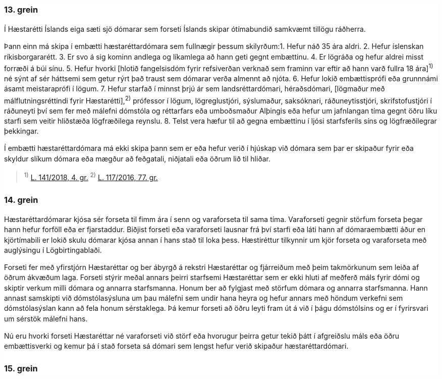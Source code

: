 ### 13. grein



Í Hæstarétti Íslands eiga sæti sjö dómarar sem forseti Íslands skipar ótímabundið samkvæmt tillögu ráðherra.

Þann einn má skipa í embætti hæstaréttardómara sem fullnægir þessum skilyrðum:1. Hefur náð 35 ára aldri.
2. Hefur íslenskan ríkisborgararétt.
3. Er svo á sig kominn andlega og líkamlega að hann geti gegnt embættinu.
4. Er lögráða og hefur aldrei misst forræði á búi sínu.
5. Hefur hvorki [hlotið fangelsisdóm fyrir refsiverðan verknað sem framinn var eftir að hann varð fullra 18 ára]<sup>1)</sup> né sýnt af sér háttsemi sem getur rýrt það traust sem dómarar verða almennt að njóta.
6. Hefur lokið embættisprófi eða grunnnámi ásamt meistaraprófi í lögum.
7. Hefur starfað í minnst þrjú ár sem landsréttardómari, héraðsdómari, [lögmaður með málflutningsréttindi fyrir Hæstarétti],<sup>2)</sup> prófessor í lögum, lögreglustjóri, sýslumaður, saksóknari, ráðuneytisstjóri, skrifstofustjóri í ráðuneyti því sem fer með málefni dómstóla og réttarfars eða umboðsmaður Alþingis eða hefur um jafnlangan tíma gegnt öðru líku starfi sem veitir hliðstæða lögfræðilega reynslu.
8. Telst vera hæfur til að gegna embættinu í ljósi starfsferils síns og lögfræðilegrar þekkingar.

Í embætti hæstaréttardómara má ekki skipa þann sem er eða hefur verið í hjúskap við dómara sem þar er skipaður fyrir eða skyldur slíkum dómara eða mægður að feðgatali, niðjatali eða öðrum lið til hliðar.

> <sup>1)</sup> [L. 141/2018, 4. gr.](https://althingi.is/altext/stjt/2018.141.html) <sup>2)</sup> [L. 117/2016, 77. gr.](https://althingi.is/altext/stjt/2016.117.html)

### 14. grein



Hæstaréttardómarar kjósa sér forseta til fimm ára í senn og varaforseta til sama tíma. Varaforseti gegnir störfum forseta þegar hann hefur forföll eða er fjarstaddur. Biðjist forseti eða varaforseti lausnar frá því starfi eða láti hann af dómaraembætti áður en kjörtímabili er lokið skulu dómarar kjósa annan í hans stað til loka þess. Hæstiréttur tilkynnir um kjör forseta og varaforseta með auglýsingu í Lögbirtingablaði.

Forseti fer með yfirstjórn Hæstaréttar og ber ábyrgð á rekstri Hæstaréttar og fjárreiðum með þeim takmörkunum sem leiða af öðrum ákvæðum laga. Forseti stýrir meðal annars þeirri starfsemi Hæstaréttar sem er ekki hluti af meðferð máls fyrir dómi og skiptir verkum milli dómara og annarra starfsmanna. Honum ber að fylgjast með störfum dómara og annarra starfsmanna. Hann annast samskipti við dómstólasýsluna um þau málefni sem undir hana heyra og hefur annars með höndum verkefni sem dómstólasýslan kann að fela honum sérstaklega. Þá kemur forseti að öðru leyti fram út á við í þágu dómstólsins og er í fyrirsvari um sérstök málefni hans.

Nú eru hvorki forseti Hæstaréttar né varaforseti við störf eða hvorugur þeirra getur tekið þátt í afgreiðslu máls eða öðru embættisverki og kemur þá í stað forseta sá dómari sem lengst hefur verið skipaður hæstaréttardómari.

### 15. grein


